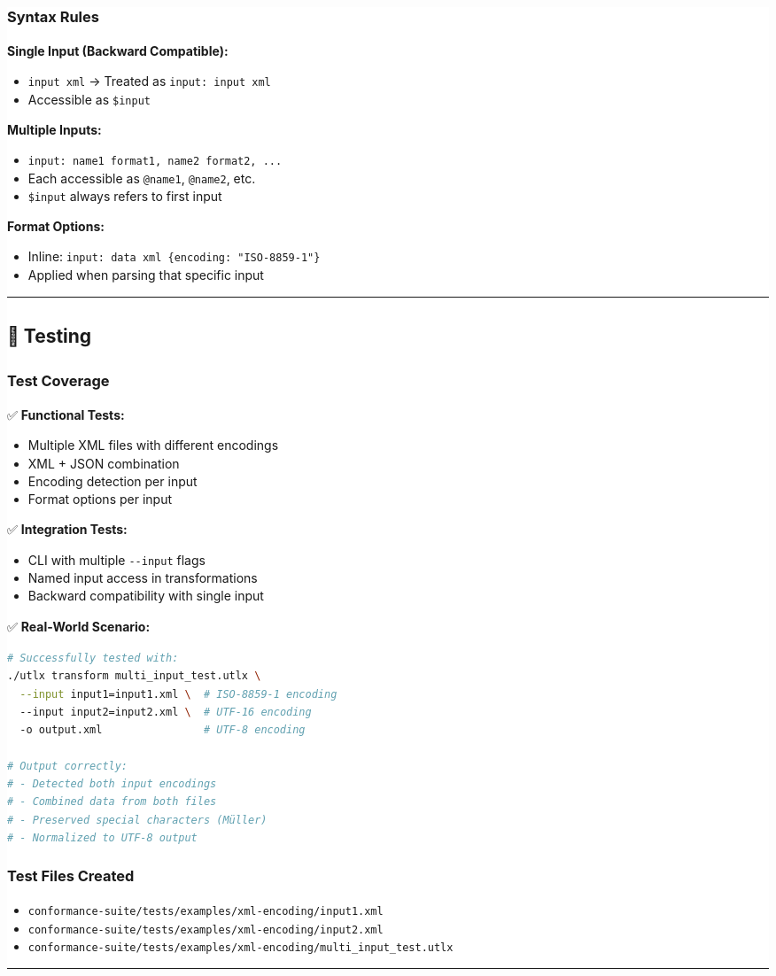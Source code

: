 ### Syntax Rules

**Single Input (Backward Compatible):**
- `input xml` → Treated as `input: input xml`
- Accessible as `$input`

**Multiple Inputs:**
- `input: name1 format1, name2 format2, ...`
- Each accessible as `@name1`, `@name2`, etc.
- `$input` always refers to first input

**Format Options:**
- Inline: `input: data xml {encoding: "ISO-8859-1"}`
- Applied when parsing that specific input

---

## 🧪 Testing

### Test Coverage

✅ **Functional Tests:**
- Multiple XML files with different encodings
- XML + JSON combination
- Encoding detection per input
- Format options per input

✅ **Integration Tests:**
- CLI with multiple `--input` flags
- Named input access in transformations
- Backward compatibility with single input

✅ **Real-World Scenario:**
```bash
# Successfully tested with:
./utlx transform multi_input_test.utlx \
  --input input1=input1.xml \  # ISO-8859-1 encoding
  --input input2=input2.xml \  # UTF-16 encoding
  -o output.xml                # UTF-8 encoding

# Output correctly:
# - Detected both input encodings
# - Combined data from both files
# - Preserved special characters (Müller)
# - Normalized to UTF-8 output
```

### Test Files Created

- `conformance-suite/tests/examples/xml-encoding/input1.xml`
- `conformance-suite/tests/examples/xml-encoding/input2.xml`
- `conformance-suite/tests/examples/xml-encoding/multi_input_test.utlx`

---